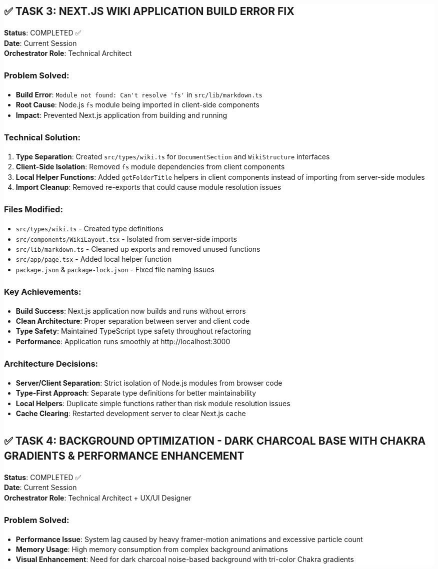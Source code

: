 ## ✅ **TASK 3: NEXT.JS WIKI APPLICATION BUILD ERROR FIX**
**Status**: COMPLETED ✅  
**Date**: Current Session  
**Orchestrator Role**: Technical Architect

### **Problem Solved:**
- **Build Error**: `Module not found: Can't resolve 'fs'` in `src/lib/markdown.ts`
- **Root Cause**: Node.js `fs` module being imported in client-side components
- **Impact**: Prevented Next.js application from building and running

### **Technical Solution:**
1. **Type Separation**: Created `src/types/wiki.ts` for `DocumentSection` and `WikiStructure` interfaces
2. **Client-Side Isolation**: Removed `fs` module dependencies from client components
3. **Local Helper Functions**: Added `getFolderTitle` helpers in client components instead of importing from server-side modules
4. **Import Cleanup**: Removed re-exports that could cause module resolution issues

### **Files Modified:**
- `src/types/wiki.ts` - Created type definitions
- `src/components/WikiLayout.tsx` - Isolated from server-side imports
- `src/lib/markdown.ts` - Cleaned up exports and removed unused functions
- `src/app/page.tsx` - Added local helper function
- `package.json` & `package-lock.json` - Fixed file naming issues

### **Key Achievements:**
- **Build Success**: Next.js application now builds and runs without errors
- **Clean Architecture**: Proper separation between server and client code
- **Type Safety**: Maintained TypeScript type safety throughout refactoring
- **Performance**: Application runs smoothly at http://localhost:3000

### **Architecture Decisions:**
- **Server/Client Separation**: Strict isolation of Node.js modules from browser code
- **Type-First Approach**: Separate type definitions for better maintainability
- **Local Helpers**: Duplicate simple functions rather than risk module resolution issues
- **Cache Clearing**: Restarted development server to clear Next.js cache

## ✅ **TASK 4: BACKGROUND OPTIMIZATION - DARK CHARCOAL BASE WITH CHAKRA GRADIENTS & PERFORMANCE ENHANCEMENT**
**Status**: COMPLETED ✅  
**Date**: Current Session  
**Orchestrator Role**: Technical Architect + UX/UI Designer

### **Problem Solved:**
- **Performance Issue**: System lag caused by heavy framer-motion animations and excessive particle count
- **Memory Usage**: High memory consumption from complex background animations
- **Visual Enhancement**: Need for dark charcoal noise-based background with tri-color Chakra gradients
